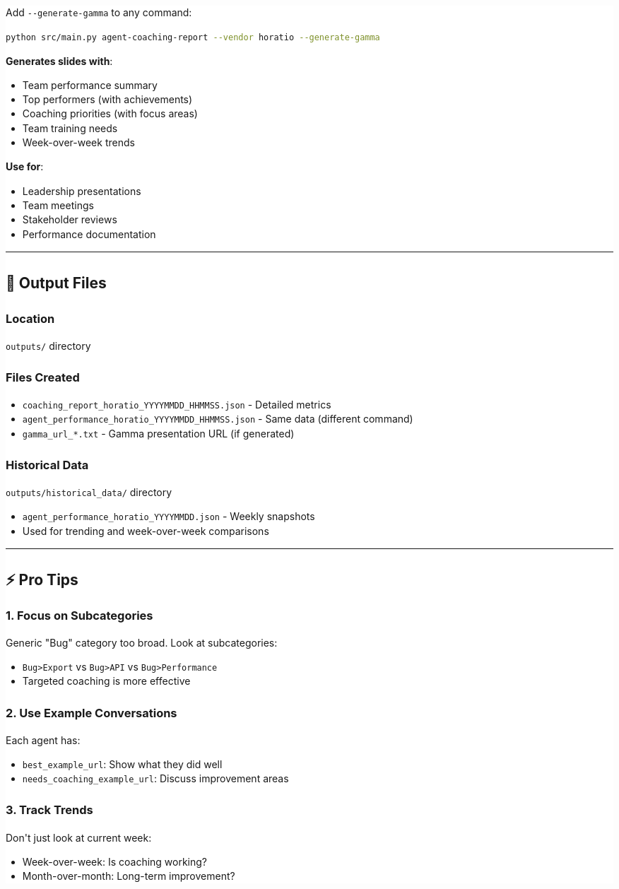 Add `--generate-gamma` to any command:

```bash
python src/main.py agent-coaching-report --vendor horatio --generate-gamma
```

**Generates slides with**:
- Team performance summary
- Top performers (with achievements)
- Coaching priorities (with focus areas)
- Team training needs
- Week-over-week trends

**Use for**:
- Leadership presentations
- Team meetings
- Stakeholder reviews
- Performance documentation

---

## 📁 Output Files

### Location
`outputs/` directory

### Files Created
- `coaching_report_horatio_YYYYMMDD_HHMMSS.json` - Detailed metrics
- `agent_performance_horatio_YYYYMMDD_HHMMSS.json` - Same data (different command)
- `gamma_url_*.txt` - Gamma presentation URL (if generated)

### Historical Data
`outputs/historical_data/` directory

- `agent_performance_horatio_YYYYMMDD.json` - Weekly snapshots
- Used for trending and week-over-week comparisons

---

## ⚡ Pro Tips

### 1. Focus on Subcategories
Generic "Bug" category too broad. Look at subcategories:
- `Bug>Export` vs `Bug>API` vs `Bug>Performance`
- Targeted coaching is more effective

### 2. Use Example Conversations
Each agent has:
- `best_example_url`: Show what they did well
- `needs_coaching_example_url`: Discuss improvement areas

### 3. Track Trends
Don't just look at current week:
- Week-over-week: Is coaching working?
- Month-over-month: Long-term improvement?
